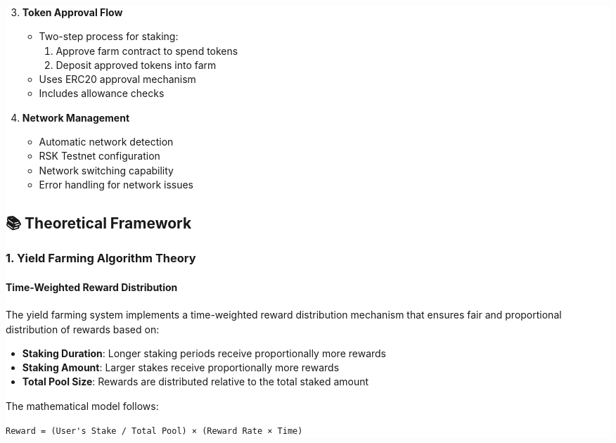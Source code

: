3. **Token Approval Flow**
   - Two-step process for staking:
     1. Approve farm contract to spend tokens
     2. Deposit approved tokens into farm
   - Uses ERC20 approval mechanism
   - Includes allowance checks

4. **Network Management**
   - Automatic network detection
   - RSK Testnet configuration
   - Network switching capability
   - Error handling for network issues

## 📚 Theoretical Framework

### 1. Yield Farming Algorithm Theory

#### Time-Weighted Reward Distribution
The yield farming system implements a time-weighted reward distribution mechanism that ensures fair and proportional distribution of rewards based on:
- **Staking Duration**: Longer staking periods receive proportionally more rewards
- **Staking Amount**: Larger stakes receive proportionally more rewards
- **Total Pool Size**: Rewards are distributed relative to the total staked amount

The mathematical model follows:
```
Reward = (User's Stake / Total Pool) × (Reward Rate × Time)
```
